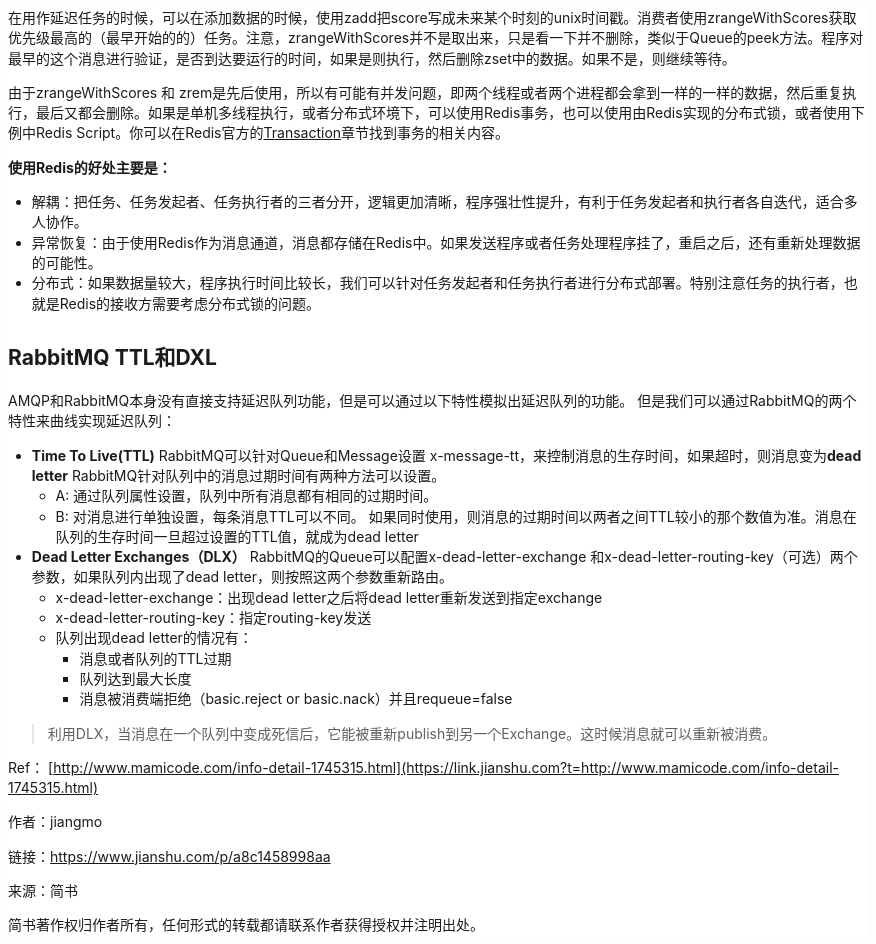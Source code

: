 在用作延迟任务的时候，可以在添加数据的时候，使用zadd把score写成未来某个时刻的unix时间戳。消费者使用zrangeWithScores获取优先级最高的（最早开始的的）任务。注意，zrangeWithScores并不是取出来，只是看一下并不删除，类似于Queue的peek方法。程序对最早的这个消息进行验证，是否到达要运行的时间，如果是则执行，然后删除zset中的数据。如果不是，则继续等待。

由于zrangeWithScores 和 zrem是先后使用，所以有可能有并发问题，即两个线程或者两个进程都会拿到一样的一样的数据，然后重复执行，最后又都会删除。如果是单机多线程执行，或者分布式环境下，可以使用Redis事务，也可以使用由Redis实现的分布式锁，或者使用下例中Redis Script。你可以在Redis官方的[Transaction](https://link.jianshu.com?t=http://www.redis.cn/topics/transactions.html)章节找到事务的相关内容。

**使用Redis的好处主要是：**

- 解耦：把任务、任务发起者、任务执行者的三者分开，逻辑更加清晰，程序强壮性提升，有利于任务发起者和执行者各自迭代，适合多人协作。
- 异常恢复：由于使用Redis作为消息通道，消息都存储在Redis中。如果发送程序或者任务处理程序挂了，重启之后，还有重新处理数据的可能性。
- 分布式：如果数据量较大，程序执行时间比较长，我们可以针对任务发起者和任务执行者进行分布式部署。特别注意任务的执行者，也就是Redis的接收方需要考虑分布式锁的问题。

## RabbitMQ TTL和DXL

AMQP和RabbitMQ本身没有直接支持延迟队列功能，但是可以通过以下特性模拟出延迟队列的功能。
 但是我们可以通过RabbitMQ的两个特性来曲线实现延迟队列：

- **Time To Live(TTL)**
   RabbitMQ可以针对Queue和Message设置 x-message-tt，来控制消息的生存时间，如果超时，则消息变为**dead letter**
   RabbitMQ针对队列中的消息过期时间有两种方法可以设置。
  - A: 通过队列属性设置，队列中所有消息都有相同的过期时间。
  - B: 对消息进行单独设置，每条消息TTL可以不同。
     如果同时使用，则消息的过期时间以两者之间TTL较小的那个数值为准。消息在队列的生存时间一旦超过设置的TTL值，就成为dead letter
- **Dead Letter Exchanges（DLX）**
   RabbitMQ的Queue可以配置x-dead-letter-exchange 和x-dead-letter-routing-key（可选）两个参数，如果队列内出现了dead letter，则按照这两个参数重新路由。
  - x-dead-letter-exchange：出现dead letter之后将dead letter重新发送到指定exchange
  - x-dead-letter-routing-key：指定routing-key发送
  - 队列出现dead letter的情况有：
    - 消息或者队列的TTL过期
    - 队列达到最大长度
    - 消息被消费端拒绝（basic.reject or basic.nack）并且requeue=false

> 利用DLX，当消息在一个队列中变成死信后，它能被重新publish到另一个Exchange。这时候消息就可以重新被消费。

Ref：
 [http://www.mamicode.com/info-detail-1745315.html](https://link.jianshu.com?t=http://www.mamicode.com/info-detail-1745315.html)

作者：jiangmo

链接：https://www.jianshu.com/p/a8c1458998aa

来源：简书

简书著作权归作者所有，任何形式的转载都请联系作者获得授权并注明出处。
